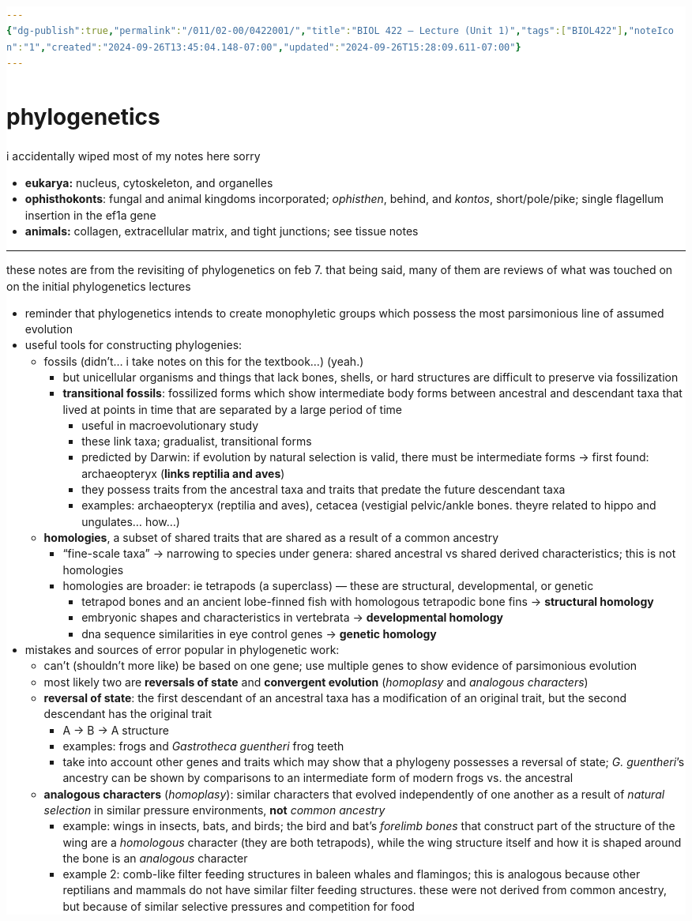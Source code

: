 ```yaml
---
{"dg-publish":true,"permalink":"/011/02-00/0422001/","title":"BIOL 422 — Lecture (Unit 1)","tags":["BIOL422"],"noteIcon":"1","created":"2024-09-26T13:45:04.148-07:00","updated":"2024-09-26T15:28:09.611-07:00"}
---
```


# phylogenetics
i accidentally wiped most of my notes here sorry
- **eukarya:** nucleus, cytoskeleton, and organelles
- **ophisthokonts**: fungal and animal kingdoms incorporated; *ophisthen*, behind, and *kontos*, short/pole/pike; single flagellum insertion in the ef1a gene
- **animals:** collagen, extracellular matrix, and tight junctions; see tissue notes
---
these notes are from the revisiting of phylogenetics on feb 7. that being said, many of them are reviews of what was touched on on the initial phylogenetics lectures
- reminder that phylogenetics intends to create monophyletic groups which possess the most parsimonious line of assumed evolution
- useful tools for constructing phylogenies:
	- fossils (didn’t… i take notes on this for the textbook…) (yeah.)
		- but unicellular organisms and things that lack bones, shells, or hard structures are difficult to preserve via fossilization
		- **transitional fossils**: fossilized forms which show intermediate body forms between ancestral and descendant taxa that lived at points in time that are separated by a large period of time
			- useful in macroevolutionary study
			- these link taxa; gradualist, transitional forms
			- predicted by Darwin: if evolution by natural selection is valid, there must be intermediate forms → first found: archaeopteryx (**links reptilia and aves**)
			- they possess traits from the ancestral taxa and traits that predate the future descendant taxa
			- examples: archaeopteryx (reptilia and aves), cetacea (vestigial pelvic/ankle bones. theyre related to hippo and ungulates… how…)
	- **homologies**, a subset of shared traits that are shared as a result of a common ancestry
		- “fine-scale taxa” → narrowing to species under genera: shared ancestral vs shared derived characteristics; this is not homologies
		- homologies are broader: ie tetrapods (a superclass) — these are structural, developmental, or genetic
			- tetrapod bones and an ancient lobe-finned fish with homologous tetrapodic bone fins → **structural homology**
			- embryonic shapes and characteristics in vertebrata → **developmental homology**
			- dna sequence similarities in eye control genes → **genetic homology**
- mistakes and sources of error popular in phylogenetic work:
	- can’t (shouldn’t more like) be based on one gene; use multiple genes to show evidence of parsimonious evolution
	- most likely two are **reversals of state** and **convergent evolution** (*homoplasy* and *analogous characters*)
	- **reversal of state**: the first descendant of an ancestral taxa has a modification of an original trait, but the second descendant has the original trait
		- A → B → A structure
		- examples: frogs and *Gastrotheca guentheri* frog teeth
		- take into account other genes and traits which may show that a phylogeny possesses a reversal of state; *G. guentheri*’s ancestry can be shown by comparisons to an intermediate form of modern frogs vs. the ancestral
	- **analogous characters** (*homoplasy*): similar characters that evolved independently of one another as a result of *natural selection* in similar pressure environments, **not** *common ancestry*
		- example: wings in insects, bats, and birds; the bird and bat’s *forelimb bones* that construct part of the structure of the wing are a *homologous* character (they are both tetrapods), while the wing structure itself and how it is shaped around the bone is an *analogous* character
		- example 2: comb-like filter feeding structures in baleen whales and flamingos; this is analogous because other reptilians and mammals do not have similar filter feeding structures. these were not derived from common ancestry, but because of similar selective pressures and competition for food